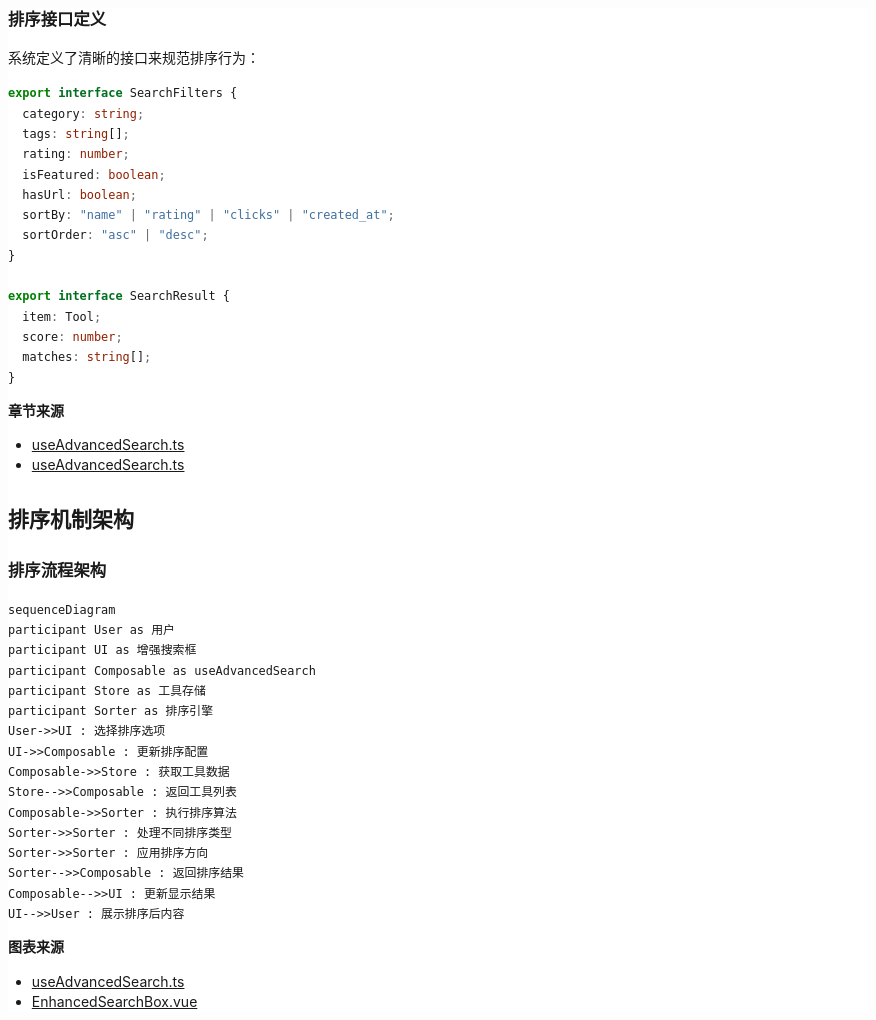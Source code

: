 ### 排序接口定义

系统定义了清晰的接口来规范排序行为：

```typescript
export interface SearchFilters {
  category: string;
  tags: string[];
  rating: number;
  isFeatured: boolean;
  hasUrl: boolean;
  sortBy: "name" | "rating" | "clicks" | "created_at";
  sortOrder: "asc" | "desc";
}

export interface SearchResult {
  item: Tool;
  score: number;
  matches: string[];
}
```

**章节来源**
- [useAdvancedSearch.ts](file://src/composables/useAdvancedSearch.ts#L8-L25)
- [useAdvancedSearch.ts](file://src/composables/useAdvancedSearch.ts#L135-L170)

## 排序机制架构

### 排序流程架构

```mermaid
sequenceDiagram
participant User as 用户
participant UI as 增强搜索框
participant Composable as useAdvancedSearch
participant Store as 工具存储
participant Sorter as 排序引擎
User->>UI : 选择排序选项
UI->>Composable : 更新排序配置
Composable->>Store : 获取工具数据
Store-->>Composable : 返回工具列表
Composable->>Sorter : 执行排序算法
Sorter->>Sorter : 处理不同排序类型
Sorter->>Sorter : 应用排序方向
Sorter-->>Composable : 返回排序结果
Composable-->>UI : 更新显示结果
UI-->>User : 展示排序后内容
```

**图表来源**
- [useAdvancedSearch.ts](file://src/composables/useAdvancedSearch.ts#L135-L170)
- [EnhancedSearchBox.vue](file://src/components/search/EnhancedSearchBox.vue#L146-L187)
